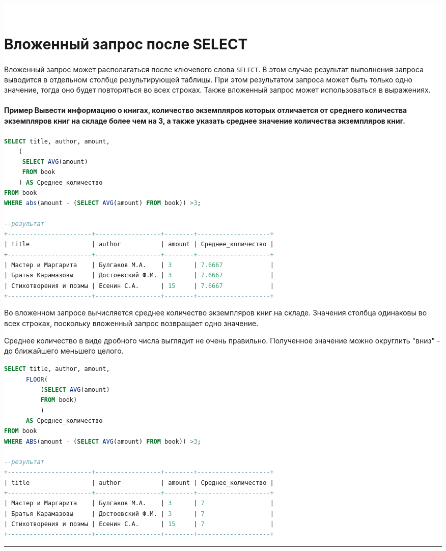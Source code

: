 <br><a name="T5"></a>
# Вложенный запрос после SELECT

Вложенный запрос может располагаться после ключевого слова `SELECT`. В этом случае результат выполнения запроса выводится в отдельном столбце результирующей таблицы. При этом результатом запроса может быть только одно значение, тогда оно будет повторяться во всех строках. Также вложенный запрос может использоваться в выражениях.

#### Пример Вывести информацию о книгах, количество экземпляров которых отличается от среднего количества экземпляров книг на складе более чем на 3,  а также указать среднее значение количества экземпляров книг.

```SQL
SELECT title, author, amount, 
    (
     SELECT AVG(amount) 
     FROM book
    ) AS Среднее_количество 
FROM book
WHERE abs(amount - (SELECT AVG(amount) FROM book)) >3;

--результат
+-----------------------+------------------+--------+--------------------+
| title                 | author           | amount | Среднее_количество |
+-----------------------+------------------+--------+--------------------+
| Мастер и Маргарита    | Булгаков М.А.    | 3      | 7.6667             |
| Братья Карамазовы     | Достоевский Ф.М. | 3      | 7.6667             |
| Стихотворения и поэмы | Есенин С.А.      | 15     | 7.6667             |
+-----------------------+------------------+--------+--------------------+
```
Во вложенном запросе вычисляется среднее количество экземпляров книг на складе. Значения  столбца одинаковы во всех строках, поскольку  вложенный запрос возвращает одно значение.

Среднее количество в виде дробного числа выглядит не очень правильно. Полученное значение можно округлить "вниз" - до ближайшего меньшего целого.

```SQL
SELECT title, author, amount, 
      FLOOR(
          (SELECT AVG(amount) 
          FROM book)
          ) 
      AS Среднее_количество 
FROM book
WHERE ABS(amount - (SELECT AVG(amount) FROM book)) >3;

--результат
+-----------------------+------------------+--------+--------------------+
| title                 | author           | amount | Среднее_количество |
+-----------------------+------------------+--------+--------------------+
| Мастер и Маргарита    | Булгаков М.А.    | 3      | 7                  |
| Братья Карамазовы     | Достоевский Ф.М. | 3      | 7                  |
| Стихотворения и поэмы | Есенин С.А.      | 15     | 7                  |
+-----------------------+------------------+--------+--------------------+
```
___
